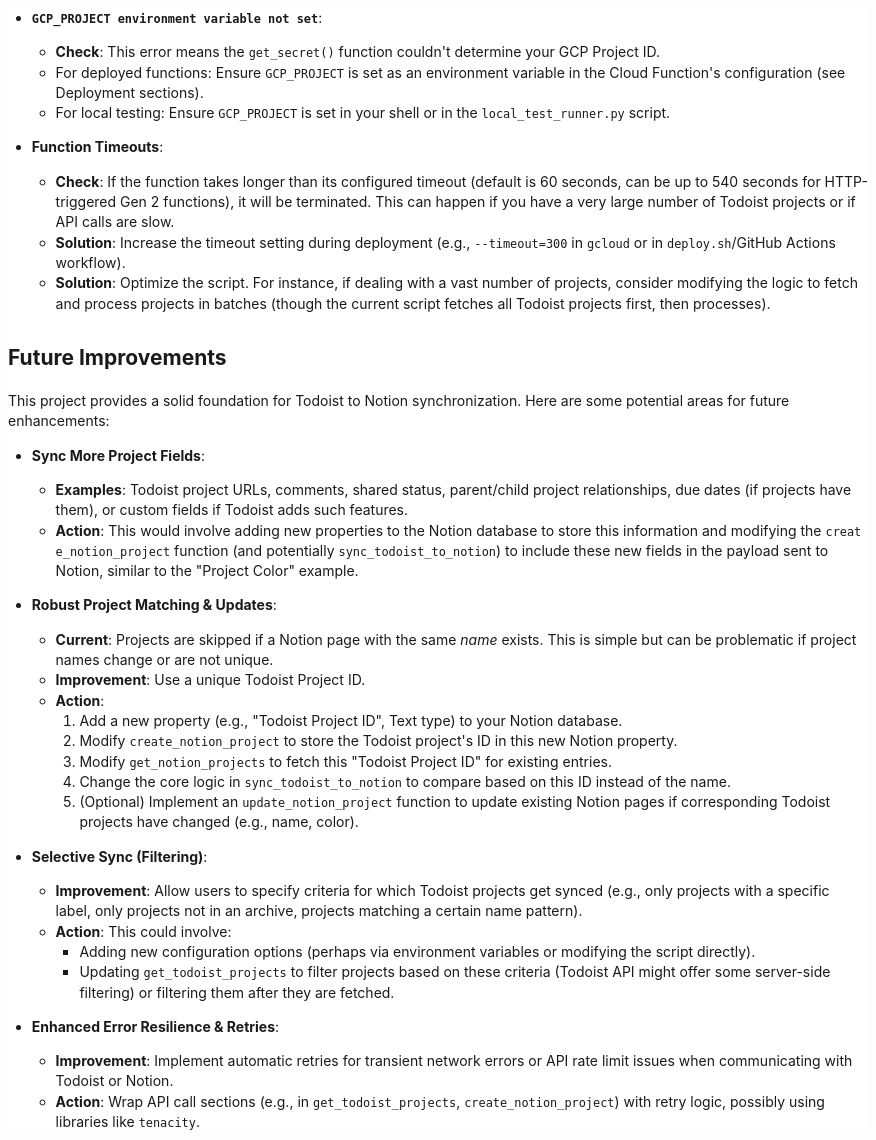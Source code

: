 *   **`GCP_PROJECT environment variable not set`**:
    *   **Check**: This error means the `get_secret()` function couldn't determine your GCP Project ID.
    *   For deployed functions: Ensure `GCP_PROJECT` is set as an environment variable in the Cloud Function's configuration (see Deployment sections).
    *   For local testing: Ensure `GCP_PROJECT` is set in your shell or in the `local_test_runner.py` script.

*   **Function Timeouts**:
    *   **Check**: If the function takes longer than its configured timeout (default is 60 seconds, can be up to 540 seconds for HTTP-triggered Gen 2 functions), it will be terminated. This can happen if you have a very large number of Todoist projects or if API calls are slow.
    *   **Solution**: Increase the timeout setting during deployment (e.g., `--timeout=300` in `gcloud` or in `deploy.sh`/GitHub Actions workflow).
    *   **Solution**: Optimize the script. For instance, if dealing with a vast number of projects, consider modifying the logic to fetch and process projects in batches (though the current script fetches all Todoist projects first, then processes).

## Future Improvements

This project provides a solid foundation for Todoist to Notion synchronization. Here are some potential areas for future enhancements:

*   **Sync More Project Fields**:
    *   **Examples**: Todoist project URLs, comments, shared status, parent/child project relationships, due dates (if projects have them), or custom fields if Todoist adds such features.
    *   **Action**: This would involve adding new properties to the Notion database to store this information and modifying the `create_notion_project` function (and potentially `sync_todoist_to_notion`) to include these new fields in the payload sent to Notion, similar to the "Project Color" example.

*   **Robust Project Matching & Updates**:
    *   **Current**: Projects are skipped if a Notion page with the same *name* exists. This is simple but can be problematic if project names change or are not unique.
    *   **Improvement**: Use a unique Todoist Project ID.
    *   **Action**:
        1.  Add a new property (e.g., "Todoist Project ID", Text type) to your Notion database.
        2.  Modify `create_notion_project` to store the Todoist project's ID in this new Notion property.
        3.  Modify `get_notion_projects` to fetch this "Todoist Project ID" for existing entries.
        4.  Change the core logic in `sync_todoist_to_notion` to compare based on this ID instead of the name.
        5.  (Optional) Implement an `update_notion_project` function to update existing Notion pages if corresponding Todoist projects have changed (e.g., name, color).

*   **Selective Sync (Filtering)**:
    *   **Improvement**: Allow users to specify criteria for which Todoist projects get synced (e.g., only projects with a specific label, only projects not in an archive, projects matching a certain name pattern).
    *   **Action**: This could involve:
        *   Adding new configuration options (perhaps via environment variables or modifying the script directly).
        *   Updating `get_todoist_projects` to filter projects based on these criteria (Todoist API might offer some server-side filtering) or filtering them after they are fetched.

*   **Enhanced Error Resilience & Retries**:
    *   **Improvement**: Implement automatic retries for transient network errors or API rate limit issues when communicating with Todoist or Notion.
    *   **Action**: Wrap API call sections (e.g., in `get_todoist_projects`, `create_notion_project`) with retry logic, possibly using libraries like `tenacity`.
